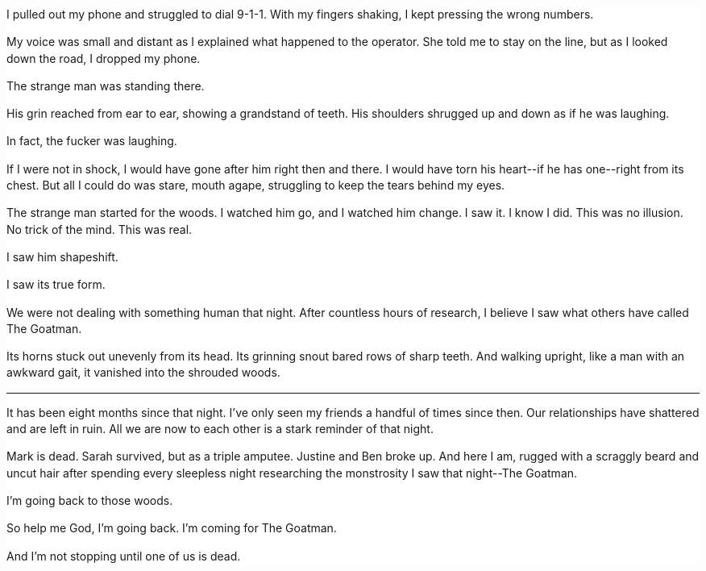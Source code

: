 I pulled out my phone and struggled to dial 9-1-1. With my fingers shaking, I kept pressing the wrong numbers.

My voice was small and distant as I explained what happened to the operator. She told me to stay on the line, but as I looked down the road, I dropped my phone.

The strange man was standing there.

His grin reached from ear to ear, showing a grandstand of teeth. His shoulders shrugged up and down as if he was laughing.

In fact, the fucker was laughing. 

If I were not in shock, I would have gone after him right then and there. I would have torn his heart--if he has one--right from its chest. But all I could do was stare, mouth agape, struggling to keep the tears behind my eyes. 

The strange man started for the woods. I watched him go, and I watched him change. I saw it. I know I did. This was no illusion. No trick of the mind. This was real.

I saw him shapeshift. 

I saw its true form.

We were not dealing with something human that night. After countless hours of research, I believe I saw what others have called The Goatman.

Its horns stuck out unevenly from its head. Its grinning snout bared rows of sharp teeth. And walking upright, like a man with an awkward gait, it vanished into the shrouded woods.

---

It has been eight months since that night. I’ve only seen my friends a handful of times since then. Our relationships have shattered and are left in ruin. All we are now to each other is a stark reminder of that night. 

Mark is dead. Sarah survived, but as a triple amputee. Justine and Ben broke up. And here I am, rugged with a scraggly beard and uncut hair after spending every sleepless night researching the monstrosity I saw that night--The Goatman. 

I’m going back to those woods.

So help me God, I’m going back. I’m coming for The Goatman.

And I’m not stopping until one of us is dead.